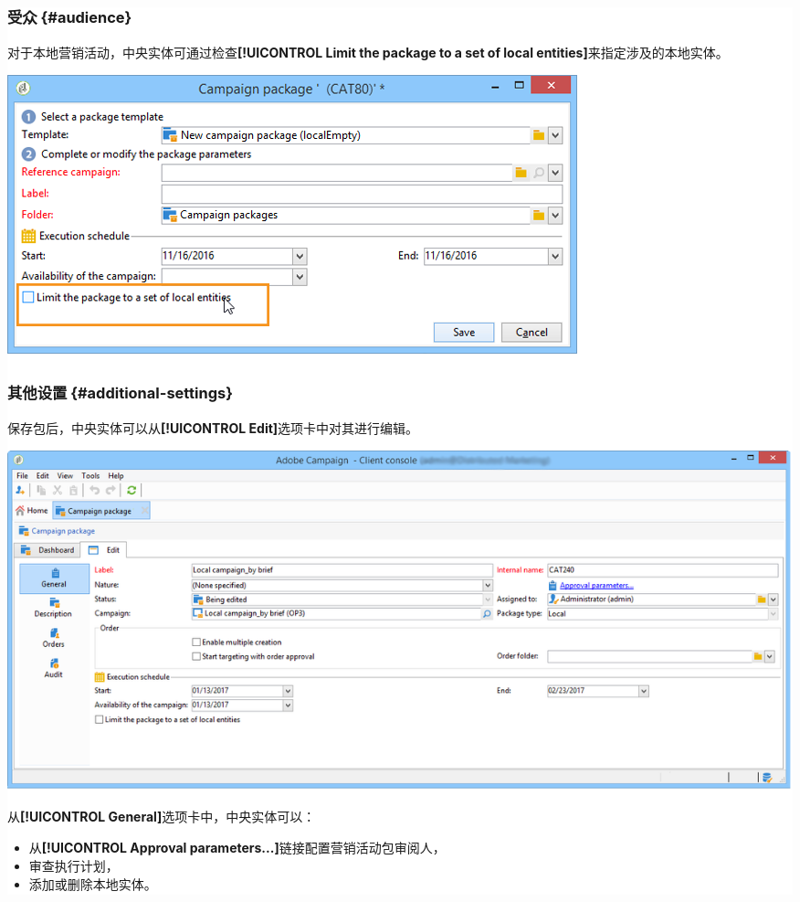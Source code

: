 ### 受众 {#audience}

对于本地营销活动，中央实体可通过检查&#x200B;**[!UICONTROL Limit the package to a set of local entities]**&#x200B;来指定涉及的本地实体。

![](assets/s_advuser_mkg_dist_create_mutual_entry3.png)

### 其他设置 {#additional-settings}

保存包后，中央实体可以从&#x200B;**[!UICONTROL Edit]**&#x200B;选项卡中对其进行编辑。

![](assets/mkg_dist_edit_kit.png)

从&#x200B;**[!UICONTROL General]**&#x200B;选项卡中，中央实体可以：

* 从&#x200B;**[!UICONTROL Approval parameters...]**&#x200B;链接配置营销活动包审阅人，
* 审查执行计划，
* 添加或删除本地实体。
